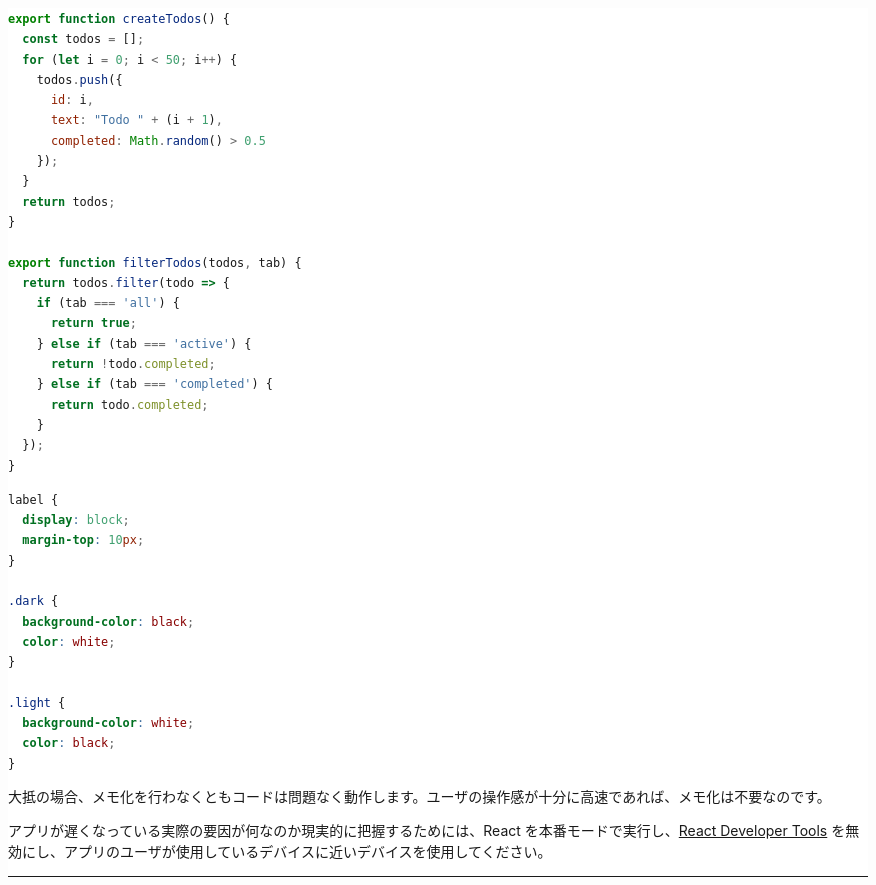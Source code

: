 ```js src/utils.js
export function createTodos() {
  const todos = [];
  for (let i = 0; i < 50; i++) {
    todos.push({
      id: i,
      text: "Todo " + (i + 1),
      completed: Math.random() > 0.5
    });
  }
  return todos;
}

export function filterTodos(todos, tab) {
  return todos.filter(todo => {
    if (tab === 'all') {
      return true;
    } else if (tab === 'active') {
      return !todo.completed;
    } else if (tab === 'completed') {
      return todo.completed;
    }
  });
}
```

```css
label {
  display: block;
  margin-top: 10px;
}

.dark {
  background-color: black;
  color: white;
}

.light {
  background-color: white;
  color: black;
}
```

</Sandpack>

大抵の場合、メモ化を行わなくともコードは問題なく動作します。ユーザの操作感が十分に高速であれば、メモ化は不要なのです。

アプリが遅くなっている実際の要因が何なのか現実的に把握するためには、React を本番モードで実行し、[React Developer Tools](/learn/react-developer-tools) を無効にし、アプリのユーザが使用しているデバイスに近いデバイスを使用してください。

<Solution />

</Recipes>

---
